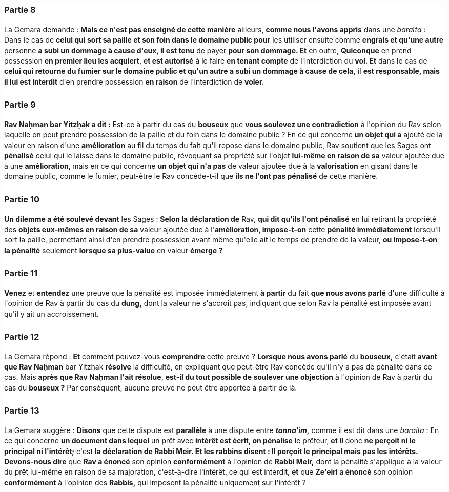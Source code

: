 ### Partie 8
La Gemara demande : <b>Mais ce n'est pas enseigné de cette manière</b> ailleurs, <b>comme nous l'avons appris</b> dans une <i>baraïta</i> : Dans le cas de <b>celui qui sort sa paille et son foin dans le domaine public pour</b> les utiliser ensuite comme <b>engrais et qu'une autre</b> personne <b>a subi un dommage à cause d'eux, il est tenu</b> de payer <b>pour son dommage. Et</b> en outre, <b>Quiconque</b> en prend possession <b>en premier lieu les acquiert</b>, <b>et est autorisé</b> à le faire <b>en tenant compte</b> de l'interdiction du <b>vol. Et</b> dans le cas de <b>celui qui retourne du fumier sur le domaine public et qu'un autre a subi un dommage à cause de cela,</b> il <b>est responsable, mais il lui est interdit</b> d'en prendre possession <b>en raison</b> de l'interdiction de <b>voler.</b>

### Partie 9
<b>Rav Naḥman bar Yitzḥak a dit :</b> Est-ce à partir du cas du <b>bouseux</b> que <b>vous soulevez une contradiction</b> à l'opinion du Rav selon laquelle on peut prendre possession de la paille et du foin dans le domaine public ? En ce qui concerne <b>un objet qui a</b> ajouté de la valeur en raison d'une <b>amélioration</b> au fil du temps du fait qu'il repose dans le domaine public, Rav soutient que les Sages ont <b>pénalisé</b> celui qui le laisse dans le domaine public, révoquant sa propriété sur l'objet <b>lui-même en raison de sa</b> valeur ajoutée due à une <b>amélioration, </b> mais en ce qui concerne <b>un objet qui n'a pas</b> de valeur ajoutée due à la <b>valorisation</b> en gisant dans le domaine public, comme le fumier, peut-être le Rav concède-t-il que <b>ils ne l'ont pas pénalisé</b> de cette manière.

### Partie 10
<b>Un dilemme a été soulevé devant</b> les Sages : <b>Selon la déclaration de</b> Rav, <b>qui dit qu'ils l'ont pénalisé</b> en lui retirant la propriété des <b>objets eux-mêmes en raison de sa</b> valeur ajoutée due à l'<b>amélioration, impose-t-on</b> cette <b>pénalité immédiatement</b> lorsqu'il sort la paille, permettant ainsi d'en prendre possession avant même qu'elle ait le temps de prendre de la valeur, <b>ou impose-t-on la pénalité</b> seulement <b>lorsque sa plus-value</b> en valeur <b>émerge ? </b>

### Partie 11
<b>Venez</b> et <b>entendez</b> une preuve que la pénalité est imposée immédiatement <b>à partir</b> du fait <b>que nous avons parlé</b> d'une difficulté à l'opinion de Rav à partir du cas du <b>dung,</b> dont la valeur ne s'accroît pas, indiquant que selon Rav la pénalité est imposée avant qu'il y ait un accroissement.

### Partie 12
La Gemara répond : <b>Et</b> comment pouvez-vous <b>comprendre</b> cette preuve ? <b>Lorsque nous avons parlé</b> du <b>bouseux,</b> c'était <b>avant que Rav Naḥman</b> bar Yitzḥak <b>résolve</b> la difficulté, en expliquant que peut-être Rav concède qu'il n'y a pas de pénalité dans ce cas. Mais <b>après que Rav Naḥman l'ait résolue</b>, <b>est-il du tout possible de soulever une objection</b> à l'opinion de Rav à partir du cas du <b>bouseux ?</b> Par conséquent, aucune preuve ne peut être apportée à partir de là.

### Partie 13
La Gemara suggère : <b>Disons</b> que cette dispute est <b>parallèle</b> à une dispute entre <b><i>tanna'im</i>,</b> comme il est dit dans une <i>baraita</i> : En ce qui concerne <b>un document dans lequel</b> un prêt avec <b>intérêt est écrit, on pénalise</b> le prêteur, <b>et il</b> donc <b>ne perçoit ni le principal ni l'intérêt;</b> c'est <b>la déclaration de Rabbi Meir. Et les rabbins disent : Il perçoit le principal mais pas les intérêts. Devons-nous dire</b> que <b>Rav a énoncé</b> son opinion <b>conformément</b> à l'opinion de <b>Rabbi Meir,</b> dont la pénalité s'applique à la valeur du prêt lui-même en raison de sa majoration, c'est-à-dire l'intérêt, ce qui est interdit, <b>et</b> que <b>Ze'eiri a énoncé</b> son opinion <b>conformément</b> à l'opinion des <b>Rabbis,</b> qui imposent la pénalité uniquement sur l'intérêt ?
